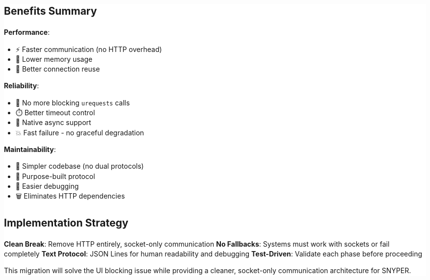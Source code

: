 ## Benefits Summary

**Performance**:

- ⚡ Faster communication (no HTTP overhead)
- 💾 Lower memory usage
- 🔄 Better connection reuse

**Reliability**:

- 🚫 No more blocking `urequests` calls
- ⏱️ Better timeout control
- 🔄 Native async support
- 💥 Fast failure - no graceful degradation

**Maintainability**:

- 🧹 Simpler codebase (no dual protocols)
- 🎯 Purpose-built protocol
- 🔧 Easier debugging
- 🗑️ Eliminates HTTP dependencies

## Implementation Strategy

**Clean Break**: Remove HTTP entirely, socket-only communication
**No Fallbacks**: Systems must work with sockets or fail completely
**Text Protocol**: JSON Lines for human readability and debugging
**Test-Driven**: Validate each phase before proceeding

This migration will solve the UI blocking issue while providing a cleaner, socket-only communication architecture for SNYPER.
